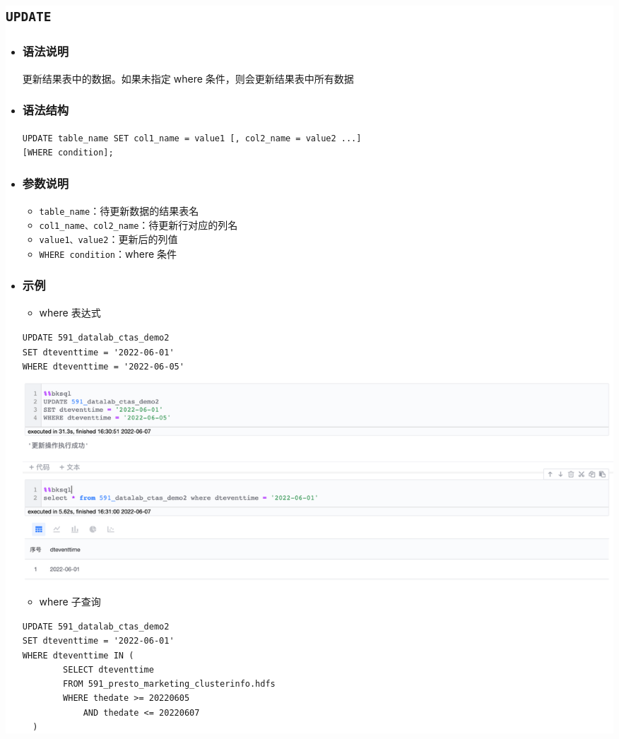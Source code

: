 ## `UPDATE`
- ### 语法说明
  更新结果表中的数据。如果未指定 where 条件，则会更新结果表中所有数据

- ### 语法结构
  ```mysql
  UPDATE table_name SET col1_name = value1 [, col2_name = value2 ...] 
  [WHERE condition];
  ```
  
- ### 参数说明
  - `table_name`：待更新数据的结果表名
  - `col1_name、col2_name`：待更新行对应的列名
  - `value1、value2`：更新后的列值
  - `WHERE condition`：where 条件

- ### 示例
  - where 表达式
  ```mysql
  UPDATE 591_datalab_ctas_demo2
  SET dteventtime = '2022-06-01'
  WHERE dteventtime = '2022-06-05'
  ```
  ![](../../../assets/datalab/bksql/dml/update_where.png)
  
  - where 子查询
  ```mysql
  UPDATE 591_datalab_ctas_demo2
  SET dteventtime = '2022-06-01'
  WHERE dteventtime IN (
          SELECT dteventtime
          FROM 591_presto_marketing_clusterinfo.hdfs
          WHERE thedate >= 20220605
              AND thedate <= 20220607
    )
  ```